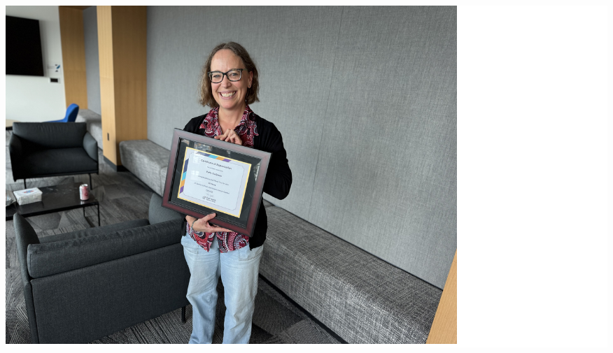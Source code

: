 <img class="center" width="75%" class="media-object" src="/images/gallery/2024-11-08-HaLabRetreat/IMG_0571.jpg">